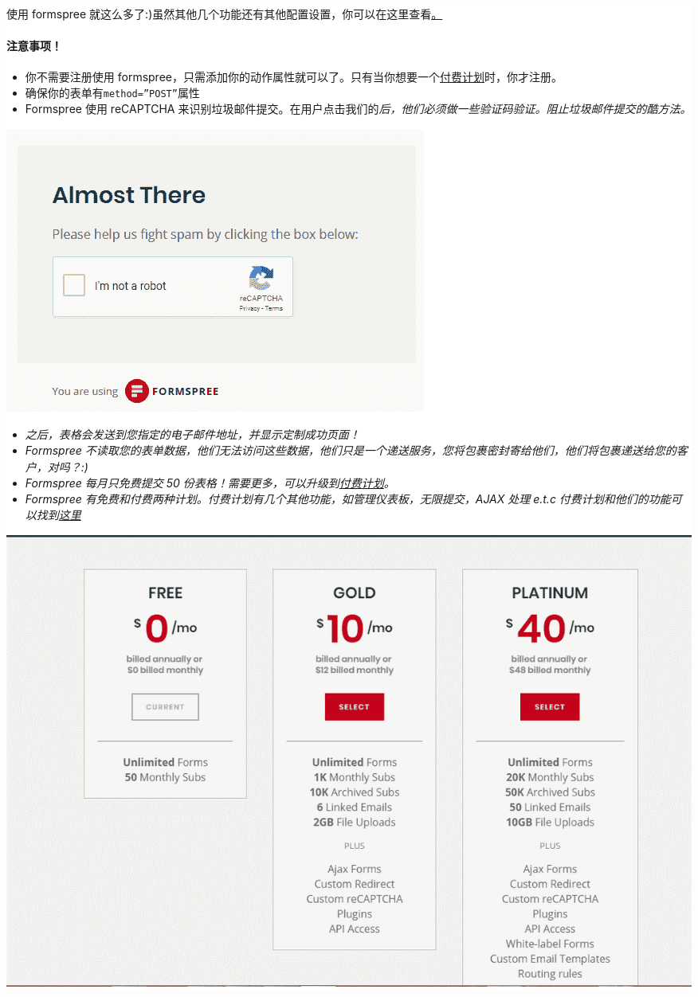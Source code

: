 使用 formspree 就这么多了:)虽然其他几个功能还有其他配置设置，你可以在这里查看[。](https://formspree.io/)

#### 注意事项！

*   你不需要注册使用 formspree，只需添加你的动作属性就可以了。只有当你想要一个[付费计划](https://formspree.io/plans)时，你才注册。
*   确保你的表单有`method=”POST”`属性
*   Formspree 使用 reCAPTCHA 来识别垃圾邮件提交。在用户点击我们的*后，他们必须做一些验证码验证。阻止垃圾邮件提交的酷方法。*

*![1_0mq3GFJ4_fRWnR5_vX1L5g](img/bb9de5cecc535d59e55b7b9a098ec705.png)*

*   *之后，表格会发送到您指定的电子邮件地址，并显示定制成功页面！*
*   *Formspree 不读取您的表单数据，他们无法访问这些数据，他们只是一个递送服务，您将包裹密封寄给他们，他们将包裹递送给您的客户，对吗？:)*
*   *Formspree 每月只免费提交 50 份表格！需要更多，可以升级到[付费计划](https://formspree.io/plans)。*
*   *Formspree 有免费和付费两种计划。付费计划有几个其他功能，如管理仪表板，无限提交，AJAX 处理 e.t.c 付费计划和他们的功能可以找到[这里](https://formspree.io/plans)*

*![1_UZwPE17ZnWZym5qaDkYIwA](img/d6da9e19eac53646c14ce669ffdfdc83.png)*
